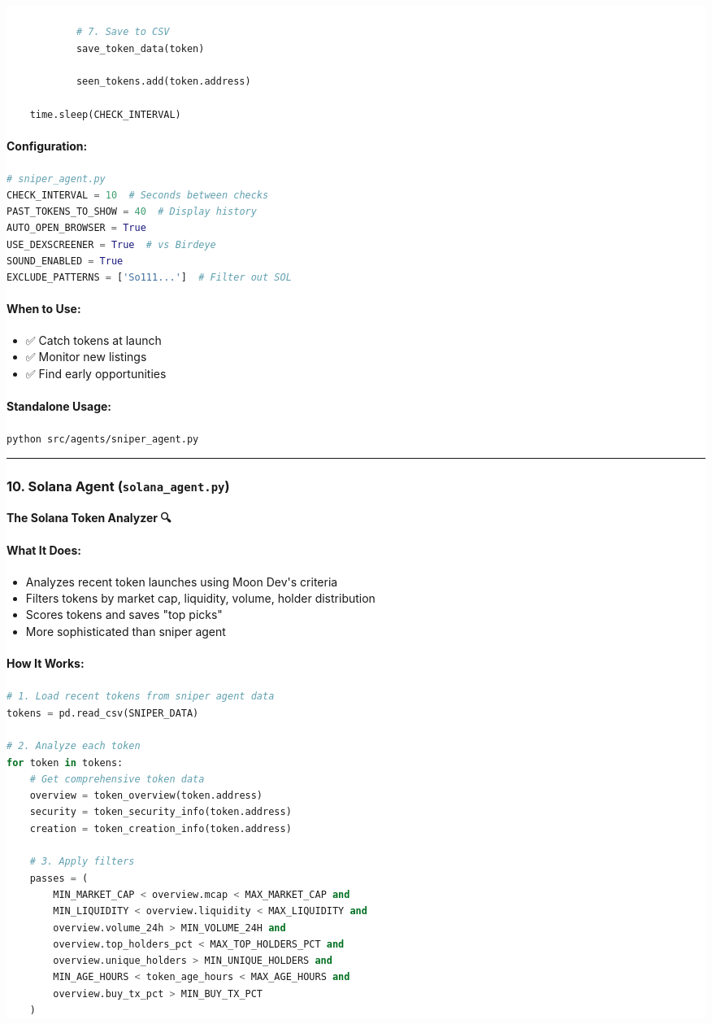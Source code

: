 ```python

            # 7. Save to CSV
            save_token_data(token)

            seen_tokens.add(token.address)

    time.sleep(CHECK_INTERVAL)
```

#### Configuration:
```python
# sniper_agent.py
CHECK_INTERVAL = 10  # Seconds between checks
PAST_TOKENS_TO_SHOW = 40  # Display history
AUTO_OPEN_BROWSER = True
USE_DEXSCREENER = True  # vs Birdeye
SOUND_ENABLED = True
EXCLUDE_PATTERNS = ['So111...']  # Filter out SOL
```

#### When to Use:
- ✅ Catch tokens at launch
- ✅ Monitor new listings
- ✅ Find early opportunities

#### Standalone Usage:
```bash
python src/agents/sniper_agent.py
```

---

### 10. Solana Agent (`solana_agent.py`)

**The Solana Token Analyzer 🔍**

#### What It Does:
- Analyzes recent token launches using Moon Dev's criteria
- Filters tokens by market cap, liquidity, volume, holder distribution
- Scores tokens and saves "top picks"
- More sophisticated than sniper agent

#### How It Works:
```python
# 1. Load recent tokens from sniper agent data
tokens = pd.read_csv(SNIPER_DATA)

# 2. Analyze each token
for token in tokens:
    # Get comprehensive token data
    overview = token_overview(token.address)
    security = token_security_info(token.address)
    creation = token_creation_info(token.address)

    # 3. Apply filters
    passes = (
        MIN_MARKET_CAP < overview.mcap < MAX_MARKET_CAP and
        MIN_LIQUIDITY < overview.liquidity < MAX_LIQUIDITY and
        overview.volume_24h > MIN_VOLUME_24H and
        overview.top_holders_pct < MAX_TOP_HOLDERS_PCT and
        overview.unique_holders > MIN_UNIQUE_HOLDERS and
        MIN_AGE_HOURS < token_age_hours < MAX_AGE_HOURS and
        overview.buy_tx_pct > MIN_BUY_TX_PCT
    )

```